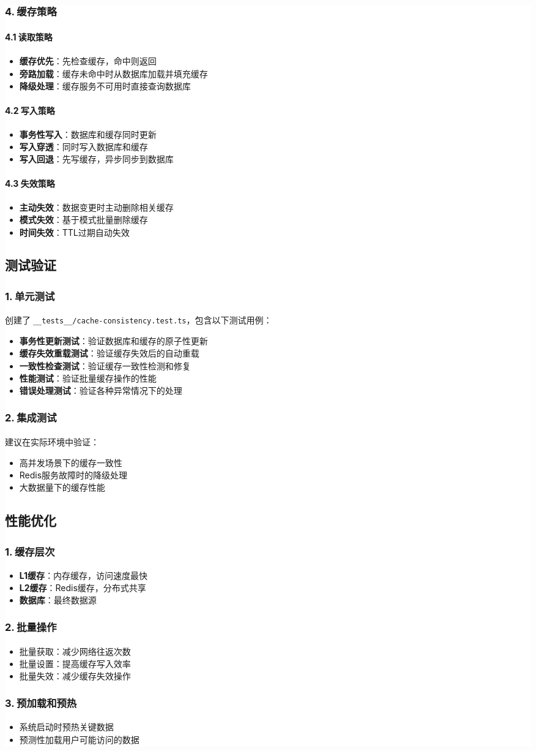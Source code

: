 ### 4. 缓存策略

#### 4.1 读取策略
- **缓存优先**：先检查缓存，命中则返回
- **旁路加载**：缓存未命中时从数据库加载并填充缓存
- **降级处理**：缓存服务不可用时直接查询数据库

#### 4.2 写入策略
- **事务性写入**：数据库和缓存同时更新
- **写入穿透**：同时写入数据库和缓存
- **写入回退**：先写缓存，异步同步到数据库

#### 4.3 失效策略
- **主动失效**：数据变更时主动删除相关缓存
- **模式失效**：基于模式批量删除缓存
- **时间失效**：TTL过期自动失效

## 测试验证

### 1. 单元测试
创建了 `__tests__/cache-consistency.test.ts`，包含以下测试用例：

- **事务性更新测试**：验证数据库和缓存的原子性更新
- **缓存失效重载测试**：验证缓存失效后的自动重载
- **一致性检查测试**：验证缓存一致性检测和修复
- **性能测试**：验证批量缓存操作的性能
- **错误处理测试**：验证各种异常情况下的处理

### 2. 集成测试
建议在实际环境中验证：
- 高并发场景下的缓存一致性
- Redis服务故障时的降级处理
- 大数据量下的缓存性能

## 性能优化

### 1. 缓存层次
- **L1缓存**：内存缓存，访问速度最快
- **L2缓存**：Redis缓存，分布式共享
- **数据库**：最终数据源

### 2. 批量操作
- 批量获取：减少网络往返次数
- 批量设置：提高缓存写入效率
- 批量失效：减少缓存失效操作

### 3. 预加载和预热
- 系统启动时预热关键数据
- 预测性加载用户可能访问的数据
